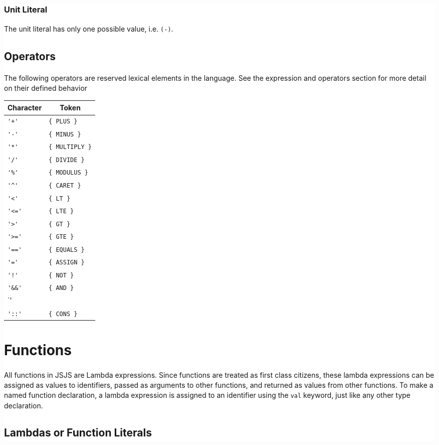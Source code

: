 ### Unit Literal

The unit literal has only one possible value, i.e. `(-)`.

## Operators

The following operators are reserved lexical elements in the language. See the expression and operators
section for more detail on their defined behavior

|Character|Token|
|---------|-----|
| `'+'` | `{ PLUS }`|
| `'-'` | `{ MINUS }`|
| `'*'` | `{ MULTIPLY }`|
| `'/'` | `{ DIVIDE }`|
| `'%'` | `{ MODULUS }`|
| `'^'` | `{ CARET }`|
| `'<'` | `{ LT }`|
| `'<='` | `{ LTE }`|
| `'>'` | `{ GT }`|
| `'>='` | `{ GTE }`|
| `'=='` | `{ EQUALS }`|
| `'='` | `{ ASSIGN }`|
| `'!'` | `{ NOT }`|
| `'&&'` | `{ AND }`|
| `'||'` | `{ OR }`|
| `'::'` | `{ CONS }`|

# Functions

All functions in JSJS are Lambda expressions. Since functions are treated as
first class citizens, these lambda expressions can be assigned as values to
identifiers, passed as arguments to other functions, and returned as values from
other functions. To make a named function declaration, a lambda expression is
assigned to an identifier using the `val` keyword, just like any other type
declaration.  

## Lambdas or Function Literals
